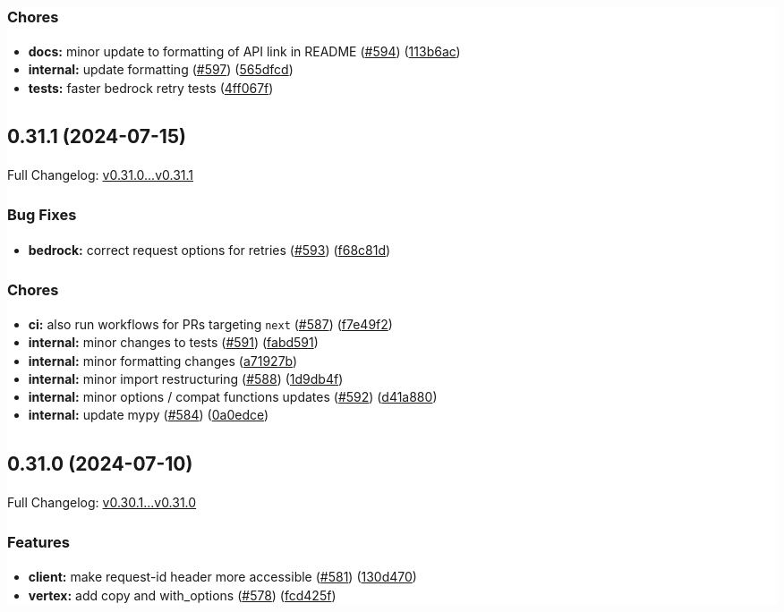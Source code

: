 
### Chores

* **docs:** minor update to formatting of API link in README ([#594](https://github.com/anthropics/anthropic-sdk-python/issues/594)) ([113b6ac](https://github.com/anthropics/anthropic-sdk-python/commit/113b6ac65de2a670b0d957d11d48b060106150d3))
* **internal:** update formatting ([#597](https://github.com/anthropics/anthropic-sdk-python/issues/597)) ([565dfcd](https://github.com/anthropics/anthropic-sdk-python/commit/565dfcd4610c26b598f6c72e9182e8c60bffc2a0))
* **tests:** faster bedrock retry tests ([4ff067f](https://github.com/anthropics/anthropic-sdk-python/commit/4ff067f48e8e177ebdb8f06d6a4a0ffe9a096a8b))

## 0.31.1 (2024-07-15)

Full Changelog: [v0.31.0...v0.31.1](https://github.com/anthropics/anthropic-sdk-python/compare/v0.31.0...v0.31.1)

### Bug Fixes

* **bedrock:** correct request options for retries ([#593](https://github.com/anthropics/anthropic-sdk-python/issues/593)) ([f68c81d](https://github.com/anthropics/anthropic-sdk-python/commit/f68c81d072fceb46d4c0d8ee62cf274eeea99415))


### Chores

* **ci:** also run workflows for PRs targeting `next` ([#587](https://github.com/anthropics/anthropic-sdk-python/issues/587)) ([f7e49f2](https://github.com/anthropics/anthropic-sdk-python/commit/f7e49f2f2ceb62cccd6961fc1bd799655ccd83ab))
* **internal:** minor changes to tests ([#591](https://github.com/anthropics/anthropic-sdk-python/issues/591)) ([fabd591](https://github.com/anthropics/anthropic-sdk-python/commit/fabd5910f2e769b8bfbeaaa8b65ca8383b4954e3))
* **internal:** minor formatting changes ([a71927b](https://github.com/anthropics/anthropic-sdk-python/commit/a71927b7c7cff4e83eb485d3b0eef928a18acef6))
* **internal:** minor import restructuring ([#588](https://github.com/anthropics/anthropic-sdk-python/issues/588)) ([1d9db4f](https://github.com/anthropics/anthropic-sdk-python/commit/1d9db4f6c1393c3879e83e1a3e1d1b4fedc33b5a))
* **internal:** minor options / compat functions updates ([#592](https://github.com/anthropics/anthropic-sdk-python/issues/592)) ([d41a880](https://github.com/anthropics/anthropic-sdk-python/commit/d41a8807057958d4505e16325e4a06359a760260))
* **internal:** update mypy ([#584](https://github.com/anthropics/anthropic-sdk-python/issues/584)) ([0a0edce](https://github.com/anthropics/anthropic-sdk-python/commit/0a0edce53e9eebd47770e71493302527e7f43751))

## 0.31.0 (2024-07-10)

Full Changelog: [v0.30.1...v0.31.0](https://github.com/anthropics/anthropic-sdk-python/compare/v0.30.1...v0.31.0)

### Features

* **client:** make request-id header more accessible ([#581](https://github.com/anthropics/anthropic-sdk-python/issues/581)) ([130d470](https://github.com/anthropics/anthropic-sdk-python/commit/130d470fc624a25defb9d8e787462b77bdc0aad5))
* **vertex:** add copy and with_options ([#578](https://github.com/anthropics/anthropic-sdk-python/issues/578)) ([fcd425f](https://github.com/anthropics/anthropic-sdk-python/commit/fcd425f724fee45195118aa218bd5c51fb9abed0))
